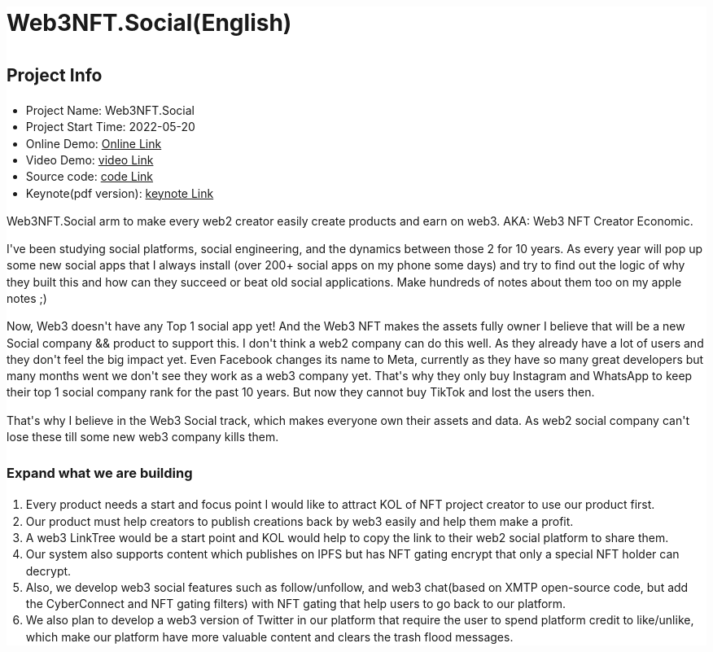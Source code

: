 # Web3NFT.Social(English)

## Project Info

* Project Name: Web3NFT.Social
* Project Start Time: 2022-05-20
* Online Demo: [Online Link](https://moonbasealpha.web3nft.social/0xC6E58fb4aFFB6aB8A392b7CC23CD3feF74517F6C)
* Video Demo: [video Link](https://github.com/NftTopBest/moonbasealpha-for-polka)
* Source code: [code Link](https://github.com/NftTopBest/moonbasealpha-for-polka)
* Keynote(pdf version): [keynote Link](https://github.com/NftTopBest/moonbasealpha-for-polka/keynote.pdf)

Web3NFT.Social arm to make every web2 creator easily create products and earn on web3.
AKA: Web3 NFT Creator Economic.

I've been studying social platforms, social engineering, and the dynamics between those 2 for 10 years. As every year will pop up some new social apps that I always install (over 200+ social apps on my phone some days) and try to find out the logic of why they built this and how can they succeed or beat old social applications. Make hundreds of notes about them too on my apple notes ;)

Now, Web3 doesn't have any Top 1 social app yet! And the Web3 NFT makes the assets fully owner I believe that will be a new Social company && product to support this.
I don't think a web2 company can do this well. As they already have a lot of users and they don't feel the big impact yet.
Even Facebook changes its name to Meta, currently as they have so many great developers but many months went we don't see they work as a web3 company yet. That's why they only buy Instagram and WhatsApp to keep their top 1 social company rank for the past 10 years. But now they cannot buy TikTok and lost the users then.

That's why I believe in the Web3 Social track, which makes everyone own their assets and data. As web2 social company can't lose these till some new web3 company kills them.

### Expand what we are building

1. Every product needs a start and focus point I would like to attract KOL of NFT project creator to use our product first.
2. Our product must help creators to publish creations back by web3 easily and help them make a profit.
3. A web3 LinkTree would be a start point and KOL would help to copy the link to their web2 social platform to share them.
4. Our system also supports content which publishes on IPFS but has NFT gating encrypt that only a special NFT holder can decrypt.
5. Also, we develop web3 social features such as follow/unfollow, and web3 chat(based on XMTP open-source code, but add the CyberConnect and NFT gating filters) with NFT gating that help users to go back to our platform.
6. We also plan to develop a web3 version of Twitter in our platform that require the user to spend platform credit to like/unlike, which make our platform have more valuable content and clears the trash flood messages.
